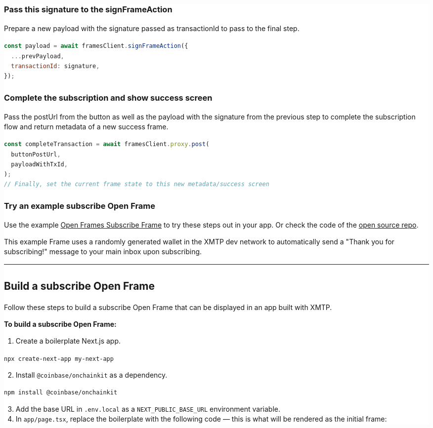 ### Pass this signature to the signFrameAction

Prepare a new payload with the signature passed as transactionId to pass to the final step.

```jsx
const payload = await framesClient.signFrameAction({
  ...prevPayload,
  transactionId: signature,
});
```

### Complete the subscription and show success screen

Pass the postUrl from the button as well as the payload with the signature from the previous step to complete the subscription flow and return metadata of a new success frame.

```jsx
const completeTransaction = await framesClient.proxy.post(
  buttonPostUrl,
  payloadWithTxId,
);
// Finally, set the current frame state to this new metadata/success screen
```

### Try an example subscribe Open Frame

Use the example [Open Frames Subscribe Frame](https://subscribe-boilerplate-frame.vercel.app/) to try these steps out in your app. Or check the code of the [open source repo](https://github.com/xmtp-labs/subscribe-boilerplate-frame).

This example Frame uses a randomly generated wallet in the XMTP dev network to automatically send a "Thank you for subscribing!" message to your main inbox upon subscribing.

---

## Build a subscribe Open Frame

Follow these steps to build a subscribe Open Frame that can be displayed in an app built with XMTP.

**To build a subscribe Open Frame:**

1. Create a boilerplate Next.js app.

  ```bash
  npx create-next-app my-next-app
  ```

2. Install `@coinbase/onchainkit` as a dependency.

  ```bash
  npm install @coinbase/onchainkit
  ```

3. Add the base URL in `.env.local` as a `NEXT_PUBLIC_BASE_URL` environment variable.
4. In `app/page.tsx`, replace the boilerplate with the following code — this is what will be rendered as the initial frame:
